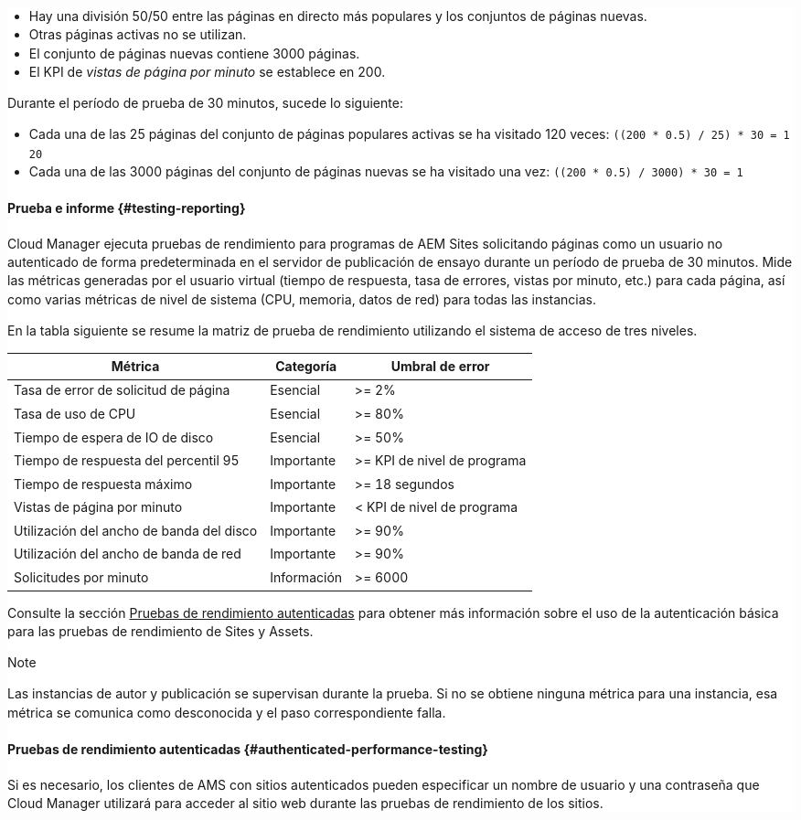 * Hay una división 50/50 entre las páginas en directo más populares y los conjuntos de páginas nuevas.
* Otras páginas activas no se utilizan.
* El conjunto de páginas nuevas contiene 3000 páginas.
* El KPI de *vistas de página por minuto* se establece en 200.

Durante el período de prueba de 30 minutos, sucede lo siguiente:

* Cada una de las 25 páginas del conjunto de páginas populares activas se ha visitado 120 veces: `((200 * 0.5) / 25) * 30 = 120`
* Cada una de las 3000 páginas del conjunto de páginas nuevas se ha visitado una vez: `((200 * 0.5) / 3000) * 30 = 1`

#### Prueba e informe {#testing-reporting}

Cloud Manager ejecuta pruebas de rendimiento para programas de AEM Sites solicitando páginas como un usuario no autenticado de forma predeterminada en el servidor de publicación de ensayo durante un período de prueba de 30 minutos. Mide las métricas generadas por el usuario virtual (tiempo de respuesta, tasa de errores, vistas por minuto, etc.) para cada página, así como varias métricas de nivel de sistema (CPU, memoria, datos de red) para todas las instancias.

En la tabla siguiente se resume la matriz de prueba de rendimiento utilizando el sistema de acceso de tres niveles.

| Métrica | Categoría | Umbral de error |
|---|---|---|
| Tasa de error de solicitud de página | Esencial | >= 2% |
| Tasa de uso de CPU | Esencial | >= 80% |
| Tiempo de espera de IO de disco | Esencial | >= 50% |
| Tiempo de respuesta del percentil 95 | Importante | >= KPI de nivel de programa |
| Tiempo de respuesta máximo | Importante | >= 18 segundos |
| Vistas de página por minuto | Importante | &lt; KPI de nivel de programa |
| Utilización del ancho de banda del disco | Importante | >= 90% |
| Utilización del ancho de banda de red | Importante | >= 90% |
| Solicitudes por minuto | Información | >= 6000 |

Consulte la sección [Pruebas de rendimiento autenticadas](#authenticated-performance-testing) para obtener más información sobre el uso de la autenticación básica para las pruebas de rendimiento de Sites y Assets.

>[!NOTE]
>
>Las instancias de autor y publicación se supervisan durante la prueba. Si no se obtiene ninguna métrica para una instancia, esa métrica se comunica como desconocida y el paso correspondiente falla.

#### Pruebas de rendimiento autenticadas {#authenticated-performance-testing}

Si es necesario, los clientes de AMS con sitios autenticados pueden especificar un nombre de usuario y una contraseña que Cloud Manager utilizará para acceder al sitio web durante las pruebas de rendimiento de los sitios.

